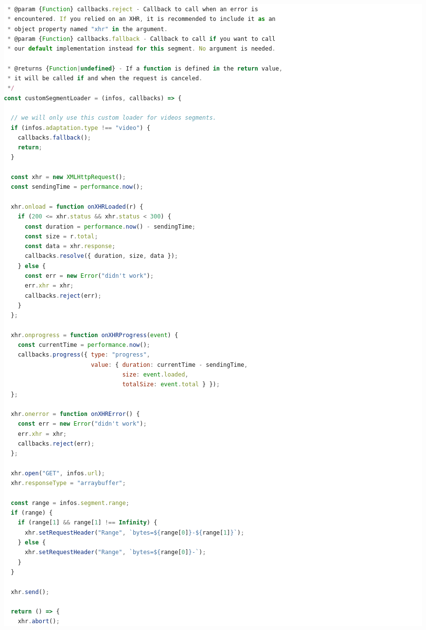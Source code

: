 ```js
 * @param {Function} callbacks.reject - Callback to call when an error is
 * encountered. If you relied on an XHR, it is recommended to include it as an
 * object property named "xhr" in the argument.
 * @param {Function} callbacks.fallback - Callback to call if you want to call
 * our default implementation instead for this segment. No argument is needed.

 * @returns {Function|undefined} - If a function is defined in the return value,
 * it will be called if and when the request is canceled.
 */
const customSegmentLoader = (infos, callbacks) => {

  // we will only use this custom loader for videos segments.
  if (infos.adaptation.type !== "video") {
    callbacks.fallback();
    return;
  }

  const xhr = new XMLHttpRequest();
  const sendingTime = performance.now();

  xhr.onload = function onXHRLoaded(r) {
    if (200 <= xhr.status && xhr.status < 300) {
      const duration = performance.now() - sendingTime;
      const size = r.total;
      const data = xhr.response;
      callbacks.resolve({ duration, size, data });
    } else {
      const err = new Error("didn't work");
      err.xhr = xhr;
      callbacks.reject(err);
    }
  };

  xhr.onprogress = function onXHRProgress(event) {
    const currentTime = performance.now();
    callbacks.progress({ type: "progress",
                         value: { duration: currentTime - sendingTime,
                                  size: event.loaded,
                                  totalSize: event.total } });
  };

  xhr.onerror = function onXHRError() {
    const err = new Error("didn't work");
    err.xhr = xhr;
    callbacks.reject(err);
  };

  xhr.open("GET", infos.url);
  xhr.responseType = "arraybuffer";

  const range = infos.segment.range;
  if (range) {
    if (range[1] && range[1] !== Infinity) {
      xhr.setRequestHeader("Range", `bytes=${range[0]}-${range[1]}`);
    } else {
      xhr.setRequestHeader("Range", `bytes=${range[0]}-`);
    }
  }

  xhr.send();

  return () => {
    xhr.abort();
```